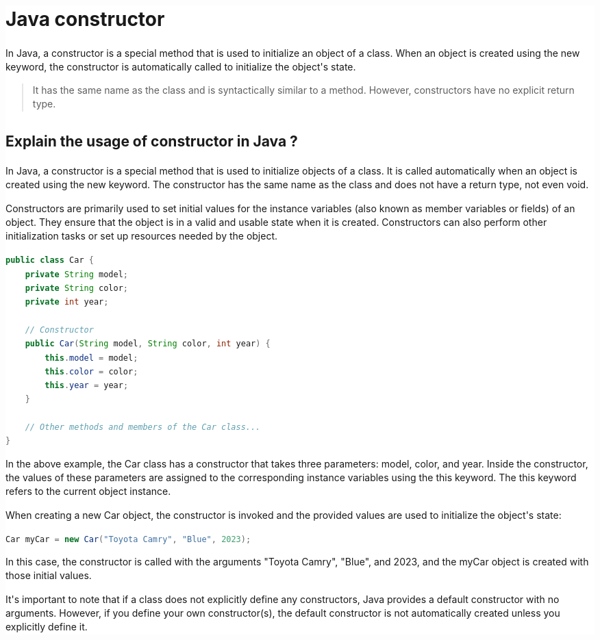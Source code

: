 # Java constructor

In Java, a constructor is a special method that is used to initialize an object of a class. When an object is created using the new keyword, the constructor is automatically called to initialize the object's state. 

> It has the same name as the class and is syntactically similar to a method. However, constructors have no explicit return type.

## Explain the usage of constructor in Java ?

In Java, a constructor is a special method that is used to initialize objects of a class. It is called automatically when an object is created using the new keyword. The constructor has the same name as the class and does not have a return type, not even void.

Constructors are primarily used to set initial values for the instance variables (also known as member variables or fields) of an object. They ensure that the object is in a valid and usable state when it is created. Constructors can also perform other initialization tasks or set up resources needed by the object.

```java
public class Car {
    private String model;
    private String color;
    private int year;

    // Constructor
    public Car(String model, String color, int year) {
        this.model = model;
        this.color = color;
        this.year = year;
    }

    // Other methods and members of the Car class...
}
```

In the above example, the Car class has a constructor that takes three parameters: model, color, and year. Inside the constructor, the values of these parameters are assigned to the corresponding instance variables using the this keyword. The this keyword refers to the current object instance.

When creating a new Car object, the constructor is invoked and the provided values are used to initialize the object's state:

```java
Car myCar = new Car("Toyota Camry", "Blue", 2023);
```

In this case, the constructor is called with the arguments "Toyota Camry", "Blue", and 2023, and the myCar object is created with those initial values.

It's important to note that if a class does not explicitly define any constructors, Java provides a default constructor with no arguments. However, if you define your own constructor(s), the default constructor is not automatically created unless you explicitly define it.
